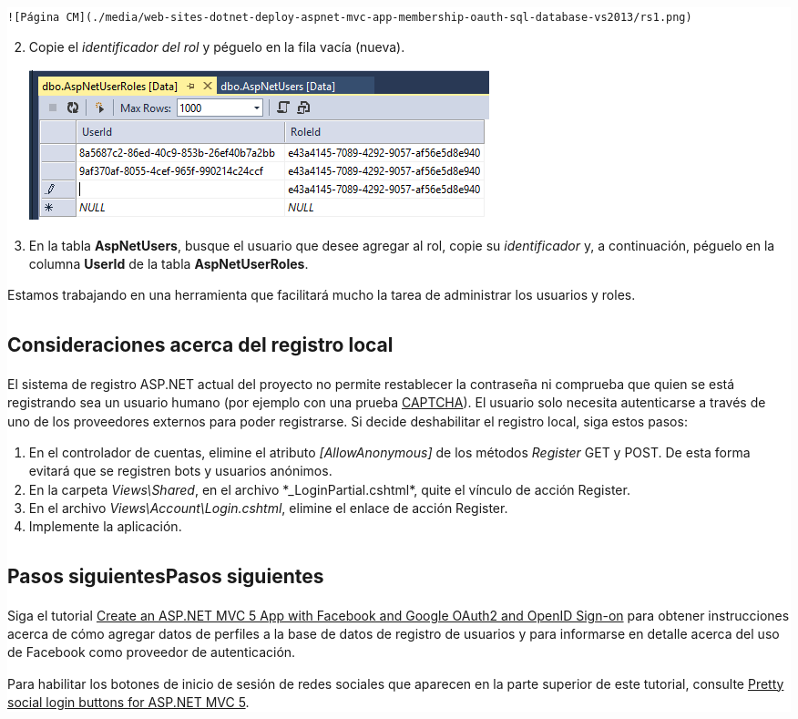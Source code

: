     ![Página CM](./media/web-sites-dotnet-deploy-aspnet-mvc-app-membership-oauth-sql-database-vs2013/rs1.png)

2.  Copie el *identificador del rol* y péguelo en la fila vacía (nueva).

    ![Página CM](./media/web-sites-dotnet-deploy-aspnet-mvc-app-membership-oauth-sql-database-vs2013/rs2.png)

3.  En la tabla **AspNetUsers**, busque el usuario que desee agregar al rol, copie su *identificador* y, a continuación, péguelo en la columna **UserId** de la tabla **AspNetUserRoles**.

Estamos trabajando en una herramienta que facilitará mucho la tarea de administrar los usuarios y roles.

## Consideraciones acerca del registro local

El sistema de registro ASP.NET actual del proyecto no permite restablecer la contraseña ni comprueba que quien se está registrando sea un usuario humano (por ejemplo con una prueba [CAPTCHA][CAPTCHA]). El usuario solo necesita autenticarse a través de uno de los proveedores externos para poder registrarse. Si decide deshabilitar el registro local, siga estos pasos:

1.  En el controlador de cuentas, elimine el atributo *[AllowAnonymous]* de los métodos *Register* GET y POST. De esta forma evitará que se registren bots y usuarios anónimos.
2.  En la carpeta *Views\\Shared*, en el archivo \*\_LoginPartial.cshtml\*, quite el vínculo de acción Register.
3.  En el archivo *Views\\Account\\Login.cshtml*, elimine el enlace de acción Register.
4.  Implemente la aplicación.

## <a name="nextsteps"></a><span class="short-header">Pasos siguientes</span>Pasos siguientes

Siga el tutorial [Create an ASP.NET MVC 5 App with Facebook and Google OAuth2 and OpenID Sign-on][Create an ASP.NET MVC 5 App with Facebook and Google OAuth2 and OpenID Sign-on] para obtener instrucciones acerca de cómo agregar datos de perfiles a la base de datos de registro de usuarios y para informarse en detalle acerca del uso de Facebook como proveedor de autenticación.

Para habilitar los botones de inicio de sesión de redes sociales que aparecen en la parte superior de este tutorial, consulte [Pretty social login buttons for ASP.NET MVC 5][Pretty social login buttons for ASP.NET MVC 5].


  [tutorial anterior]: /es-es/develop/net/tutorials/web-site-with-sql-database-vs2012/
  [OAuth]: http://oauth.net/ "http://oauth.net/"
  [OpenID]: http://openid.net/
  [página de inicio de sesión]: ./media/web-sites-dotnet-deploy-aspnet-mvc-app-membership-oauth-sql-database-vs2013/rxb.png
  [activar los beneficios de suscripción a MSDN]: /es-es/pricing/member-offers/msdn-benefits-details/?WT.mc_id=A261C142F
  [regístrese para obtener una evaluación gratuita]: /es-es/pricing/free-trial/?WT.mc_id=A261C142F
  [Configuración del entorno de desarrollo]: #setupdevenv
  [Configuración del entorno de Azure]: #bkmk_setupwindowsazure
  [Creación de una aplicación ASP.NET MVC 5]: #bkmk_createmvc4app
  [Implementación de la aplicación en Azure]: #bkmk_deploytowindowsazure1
  [Incorporación de una base de datos a la aplicación]: #bkmk_addadatabase
  [Incorporación de un proveedor de OAuth]: #addOauth
  [Uso de la API de suscripción]: #mbrDB
  [1]: #bkmk_deploytowindowsazure11
  [Pasos siguientes]: #nextsteps
  [Visual Studio 2013 Update 2 RC]: http://go.microsoft.com/fwlink/?LinkId=390521
  [Portal de administración de Azure]: https://manage.windowsazure.com
  [Botón Nuevo del Portal de administración]: ./media/web-sites-dotnet-deploy-aspnet-mvc-app-membership-oauth-sql-database-vs2013/rxWSnew2.png
  [Vínculo Create with Database del Portal de administración]: ./media/web-sites-dotnet-deploy-aspnet-mvc-app-membership-oauth-sql-database-vs2013/rxCreateWSwithDB.png
  [2]: ./media/web-sites-dotnet-deploy-aspnet-mvc-app-membership-oauth-sql-database-vs2013/rr1.png
  [Paso Configuración de base de datos del asistente Nuevo sitio web - Crear con base de datos]: ./media/web-sites-dotnet-deploy-aspnet-mvc-app-membership-oauth-sql-database-vs2013/dntutmobile-setup-azure-site-004.png
  [3]: ./media/web-sites-dotnet-deploy-aspnet-mvc-app-membership-oauth-sql-database-vs2013/rxPrevDB.png
  [Nuevo proyecto en el menú Archivo]: ./media/web-sites-dotnet-deploy-aspnet-mvc-app-membership-oauth-sql-database-vs2013/gs13newproj.png
  [Cuadro de diálogo Nuevo proyecto]: ./media/web-sites-dotnet-deploy-aspnet-mvc-app-membership-oauth-sql-database-vs2013/GS13newprojdb.png
  [Cuadro de diálogo New ASP.NET Project]: ./media/web-sites-dotnet-deploy-aspnet-mvc-app-membership-oauth-sql-database-vs2013/ss1.PNG
  [cambios de código]: ./media/web-sites-dotnet-deploy-aspnet-mvc-app-membership-oauth-sql-database-vs2013/rs3.png
  [Sitio web ejecutándose de forma local]: ./media/web-sites-dotnet-deploy-aspnet-mvc-app-membership-oauth-sql-database-vs2013/rr2.png
  [Opción Publicar del menú contextual del proyecto]: ./media/web-sites-dotnet-deploy-aspnet-mvc-app-membership-oauth-sql-database-vs2013/GS13publish.png
  [Importar configuración de publicación]: ./media/web-sites-dotnet-deploy-aspnet-mvc-app-membership-oauth-sql-database-vs2013/ss2.PNG
  [iniciar sesión]: ./media/web-sites-dotnet-deploy-aspnet-mvc-app-membership-oauth-sql-database-vs2013/ss22.PNG
  [seleccionar sitio web]: ./media/web-sites-dotnet-deploy-aspnet-mvc-app-membership-oauth-sql-database-vs2013/ss3.png
  [Publicar]: ./media/web-sites-dotnet-deploy-aspnet-mvc-app-membership-oauth-sql-database-vs2013/rr3.png
  [Ejecutar en la nube]: ./media/web-sites-dotnet-deploy-aspnet-mvc-app-membership-oauth-sql-database-vs2013/ss4.PNG
  [Agregar clase en el menú contextual de la carpeta Models]: ./media/web-sites-dotnet-deploy-aspnet-mvc-app-membership-oauth-sql-database-vs2013/rr5.png
  [Cuadro de diálogo Add New Item]: ./media/web-sites-dotnet-deploy-aspnet-mvc-app-membership-oauth-sql-database-vs2013/dntutmobile-adddatabase-002.png
  [Agregar controlador en el menú contextual de la carpeta Controllers]: ./media/web-sites-dotnet-deploy-aspnet-mvc-app-membership-oauth-sql-database-vs2013/dntutmobile-controller-add-context-menu.png
  [Cuadro de diálogo Add Scaffold]: ./media/web-sites-dotnet-deploy-aspnet-mvc-app-membership-oauth-sql-database-vs2013/rr6.png
  [Cuadro de diálogo New Data Context]: ./media/web-sites-dotnet-deploy-aspnet-mvc-app-membership-oauth-sql-database-vs2013/ss5.PNG
  [Migraciones de Code First]: http://msdn.microsoft.com/library/hh770484.aspx
  [Cuadro de diálogo Add Web Forms Pages]: ./media/web-sites-dotnet-deploy-aspnet-mvc-app-membership-oauth-sql-database-vs2013/SS6.png
  [Comandos de Package Manager Console]: ./media/web-sites-dotnet-deploy-aspnet-mvc-app-membership-oauth-sql-database-vs2013/dntutmobile-migrations-package-manager-console.png
  [Vista MVC de los datos]: ./media/web-sites-dotnet-deploy-aspnet-mvc-app-membership-oauth-sql-database-vs2013/rx2.png
  [Create an ASP.NET MVC 5 App with Facebook and Google OAuth2 and OpenID Sign-on]: http://www.asp.net/mvc/tutorials/mvc-5/create-an-aspnet-mvc-5-app-with-facebook-and-google-oauth2-and-openid-sign-on
  [Inicio sesión Google]: ./media/web-sites-dotnet-deploy-aspnet-mvc-app-membership-oauth-sql-database-vs2013/ss23.PNG
  [Solicitud de permiso de GOOGLE]: ./media/web-sites-dotnet-deploy-aspnet-mvc-app-membership-oauth-sql-database-vs2013/ss7.PNG
  [registro]: ./media/web-sites-dotnet-deploy-aspnet-mvc-app-membership-oauth-sql-database-vs2013/ss8.PNG
  [imagen de código]: ./media/web-sites-dotnet-deploy-aspnet-mvc-app-membership-oauth-sql-database-vs2013/ss24.PNG
  [ASP.NET Identity resource page]: http://curah.microsoft.com/55636/aspnet-identity
  [WSAT]: http://msdn.microsoft.com/es-es/library/ms228053.aspx
  [código]: ./media/web-sites-dotnet-deploy-aspnet-mvc-app-membership-oauth-sql-database-vs2013/ss9.PNG
  [Authorize]: http://msdn.microsoft.com/es-es/library/system.web.mvc.authorizeattribute.aspx
  [RequireHttps]: http://msdn.microsoft.com/es-es/library/system.web.mvc.requirehttpsattribute.aspx
  [Securing your ASP.NET MVC App and the new AllowAnonymous Attribute]: http://blogs.msdn.com/b/rickandy/archive/2012/03/23/securing-your-asp-net-mvc-4-app-and-the-new-allowanonymous-attribute.aspx
  [4]: ./media/web-sites-dotnet-deploy-aspnet-mvc-app-membership-oauth-sql-database-vs2013/ss10.PNG
  [5]: ./media/web-sites-dotnet-deploy-aspnet-mvc-app-membership-oauth-sql-database-vs2013/ss11.PNG
  [imagen del código]: ./media/web-sites-dotnet-deploy-aspnet-mvc-app-membership-oauth-sql-database-vs2013/rr11.png
  [habilitar SSL]: ./media/web-sites-dotnet-deploy-aspnet-mvc-app-membership-oauth-sql-database-vs2013/rxSSL.png
  [explorador predeterminado]: ./media/web-sites-dotnet-deploy-aspnet-mvc-app-membership-oauth-sql-database-vs2013/ss12.PNG
  [selector de explorador]: ./media/web-sites-dotnet-deploy-aspnet-mvc-app-membership-oauth-sql-database-vs2013/ss13.png
  [instrucciones para confiar en el certificado autofirmado que ha generado IIS Express.]: ./media/web-sites-dotnet-deploy-aspnet-mvc-app-membership-oauth-sql-database-vs2013/ss26.PNG
  [advertencia del certificado localhost de IIS Express]: ./media/web-sites-dotnet-deploy-aspnet-mvc-app-membership-oauth-sql-database-vs2013/ss27.PNG
  [IE con SSL de localhost y sin advertencias]: ./media/web-sites-dotnet-deploy-aspnet-mvc-app-membership-oauth-sql-database-vs2013/ss28.PNG
  [Advertencia de certificado de FireFox]: ./media/web-sites-dotnet-deploy-aspnet-mvc-app-membership-oauth-sql-database-vs2013/ss30.PNG
  [inicio de sesión]: ./media/web-sites-dotnet-deploy-aspnet-mvc-app-membership-oauth-sql-database-vs2013/ss14.PNG
  [7]: ./media/web-sites-dotnet-deploy-aspnet-mvc-app-membership-oauth-sql-database-vs2013/dntutmobile-deploy1-publish-001.png
  [configuración]: ./media/web-sites-dotnet-deploy-aspnet-mvc-app-membership-oauth-sql-database-vs2013/rrc2.png
  [detener sitio web]: ./media/web-sites-dotnet-deploy-aspnet-mvc-app-membership-oauth-sql-database-vs2013/rrr2.png
  [iniciar sitio web]: ./media/web-sites-dotnet-deploy-aspnet-mvc-app-membership-oauth-sql-database-vs2013/ss15.png
  [Registro]: ./media/web-sites-dotnet-deploy-aspnet-mvc-app-membership-oauth-sql-database-vs2013/ss16.PNG
  [Cerrar sesión]: ./media/web-sites-dotnet-deploy-aspnet-mvc-app-membership-oauth-sql-database-vs2013/ss17.PNG
  [Página CM]: ./media/web-sites-dotnet-deploy-aspnet-mvc-app-membership-oauth-sql-database-vs2013/rrr4.png
  [abrir en SSOX]: ./media/web-sites-dotnet-deploy-aspnet-mvc-app-membership-oauth-sql-database-vs2013/rrr12.png
  [error de firewall]: ./media/web-sites-dotnet-deploy-aspnet-mvc-app-membership-oauth-sql-database-vs2013/rx5.png
  [Seleccionar SQL]: ./media/web-sites-dotnet-deploy-aspnet-mvc-app-membership-oauth-sql-database-vs2013/rx6.png
  [reglas de firewall]: ./media/web-sites-dotnet-deploy-aspnet-mvc-app-membership-oauth-sql-database-vs2013/rx7.png
  [Pestaña Servers en Azure]: ./media/web-sites-dotnet-deploy-aspnet-mvc-app-membership-oauth-sql-database-vs2013/ss25.PNG
  [rango de direcciones IP]: ./media/web-sites-dotnet-deploy-aspnet-mvc-app-membership-oauth-sql-database-vs2013/rx9.png
  [con string]: ./media/web-sites-dotnet-deploy-aspnet-mvc-app-membership-oauth-sql-database-vs2013/ss21.PNG
  [Diálogo Connect to Server]: ./media/web-sites-dotnet-deploy-aspnet-mvc-app-membership-oauth-sql-database-vs2013/rss1.png
  [CAPTCHA]: http://www.asp.net/web-pages/tutorials/security/16-adding-security-and-membership
  [Pretty social login buttons for ASP.NET MVC 5]: http://www.beabigrockstar.com/pretty-social-login-buttons-for-asp-net-mvc-5/
  [Getting Started with ASP.NET MVC 5]: http://www.asp.net/mvc/tutorials/mvc-5/introduction/getting-started
  [Getting Started with EF and MVC]: http://www.asp.net/mvc/tutorials/getting-started-with-ef-using-mvc/creating-an-entity-framework-data-model-for-an-asp-net-mvc-application
  [Rick Anderson]: http://blogs.msdn.com/b/rickandy/
  [@RickAndMSFT]: https://twitter.com/RickAndMSFT
  [@blowdart]: https://twitter.com/blowdart
  [Show Me How With Code]: http://aspnet.uservoice.com/forums/228522-show-me-how-with-code
